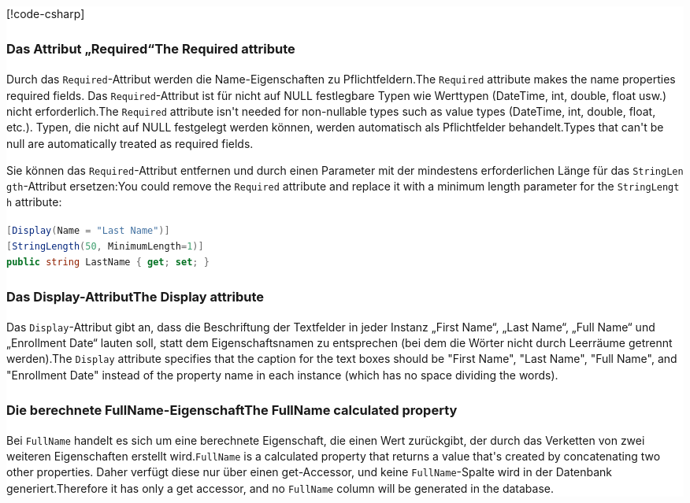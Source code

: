 [!code-csharp[](intro/samples/cu/Models/Student.cs?name=snippet_BeforeInheritance&highlight=11,13,15,18,22,24-31)]

### <a name="the-required-attribute"></a><span data-ttu-id="a0f3c-194">Das Attribut „Required“</span><span class="sxs-lookup"><span data-stu-id="a0f3c-194">The Required attribute</span></span>

<span data-ttu-id="a0f3c-195">Durch das `Required`-Attribut werden die Name-Eigenschaften zu Pflichtfeldern.</span><span class="sxs-lookup"><span data-stu-id="a0f3c-195">The `Required` attribute makes the name properties required fields.</span></span> <span data-ttu-id="a0f3c-196">Das `Required`-Attribut ist für nicht auf NULL festlegbare Typen wie Werttypen (DateTime, int, double, float usw.) nicht erforderlich.</span><span class="sxs-lookup"><span data-stu-id="a0f3c-196">The `Required` attribute isn't needed for non-nullable types such as value types (DateTime, int, double, float, etc.).</span></span> <span data-ttu-id="a0f3c-197">Typen, die nicht auf NULL festgelegt werden können, werden automatisch als Pflichtfelder behandelt.</span><span class="sxs-lookup"><span data-stu-id="a0f3c-197">Types that can't be null are automatically treated as required fields.</span></span>

<span data-ttu-id="a0f3c-198">Sie können das `Required`-Attribut entfernen und durch einen Parameter mit der mindestens erforderlichen Länge für das `StringLength`-Attribut ersetzen:</span><span class="sxs-lookup"><span data-stu-id="a0f3c-198">You could remove the `Required` attribute and replace it with a minimum length parameter for the `StringLength` attribute:</span></span>

```csharp
[Display(Name = "Last Name")]
[StringLength(50, MinimumLength=1)]
public string LastName { get; set; }
```

### <a name="the-display-attribute"></a><span data-ttu-id="a0f3c-199">Das Display-Attribut</span><span class="sxs-lookup"><span data-stu-id="a0f3c-199">The Display attribute</span></span>

<span data-ttu-id="a0f3c-200">Das `Display`-Attribut gibt an, dass die Beschriftung der Textfelder in jeder Instanz „First Name“, „Last Name“, „Full Name“ und „Enrollment Date“ lauten soll, statt dem Eigenschaftsnamen zu entsprechen (bei dem die Wörter nicht durch Leerräume getrennt werden).</span><span class="sxs-lookup"><span data-stu-id="a0f3c-200">The `Display` attribute specifies that the caption for the text boxes should be "First Name", "Last Name", "Full Name", and "Enrollment Date" instead of the property name in each instance (which has no space dividing the words).</span></span>

### <a name="the-fullname-calculated-property"></a><span data-ttu-id="a0f3c-201">Die berechnete FullName-Eigenschaft</span><span class="sxs-lookup"><span data-stu-id="a0f3c-201">The FullName calculated property</span></span>

<span data-ttu-id="a0f3c-202">Bei `FullName` handelt es sich um eine berechnete Eigenschaft, die einen Wert zurückgibt, der durch das Verketten von zwei weiteren Eigenschaften erstellt wird.</span><span class="sxs-lookup"><span data-stu-id="a0f3c-202">`FullName` is a calculated property that returns a value that's created by concatenating two other properties.</span></span> <span data-ttu-id="a0f3c-203">Daher verfügt diese nur über einen get-Accessor, und keine `FullName`-Spalte wird in der Datenbank generiert.</span><span class="sxs-lookup"><span data-stu-id="a0f3c-203">Therefore it has only a get accessor, and no `FullName` column will be generated in the database.</span></span>
